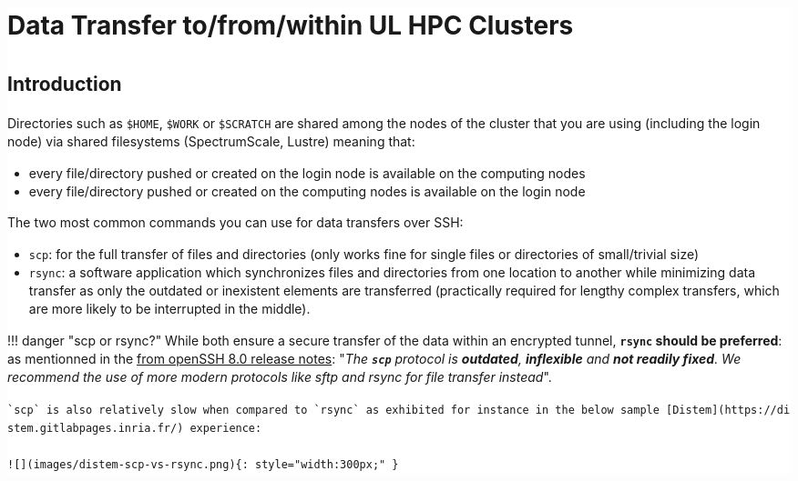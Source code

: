 # Data Transfer to/from/within UL HPC Clusters

## Introduction

Directories such as `$HOME`, `$WORK` or `$SCRATCH` are shared among the nodes of the cluster that you are using (including the login node) via shared filesystems (SpectrumScale, Lustre) meaning that:

* every file/directory pushed or created on the login node is available on the computing nodes
* every file/directory pushed or created on the computing nodes is available on the login node

The two most common commands you can use for data transfers over SSH:

* `scp`: for the full transfer of files and directories (only works fine for single files or directories of small/trivial size)
* `rsync`: a software application which synchronizes files and directories from one location to another while minimizing data transfer as only the outdated or inexistent elements are transferred (practically required for lengthy complex transfers, which are more likely to be interrupted in the middle).

!!! danger "scp or rsync?"
    While both ensure a secure transfer of the data within an encrypted tunnel, **`rsync` should be preferred**: as mentionned in the [from openSSH 8.0 release notes](https://www.openssh.com/txt/release-8.0):
    "_The **`scp`** protocol is **outdated**, **inflexible** and **not readily fixed**. We recommend the use of more modern protocols like sftp and rsync for file transfer instead_".

    `scp` is also relatively slow when compared to `rsync` as exhibited for instance in the below sample [Distem](https://distem.gitlabpages.inria.fr/) experience:

    ![](images/distem-scp-vs-rsync.png){: style="width:300px;" }
